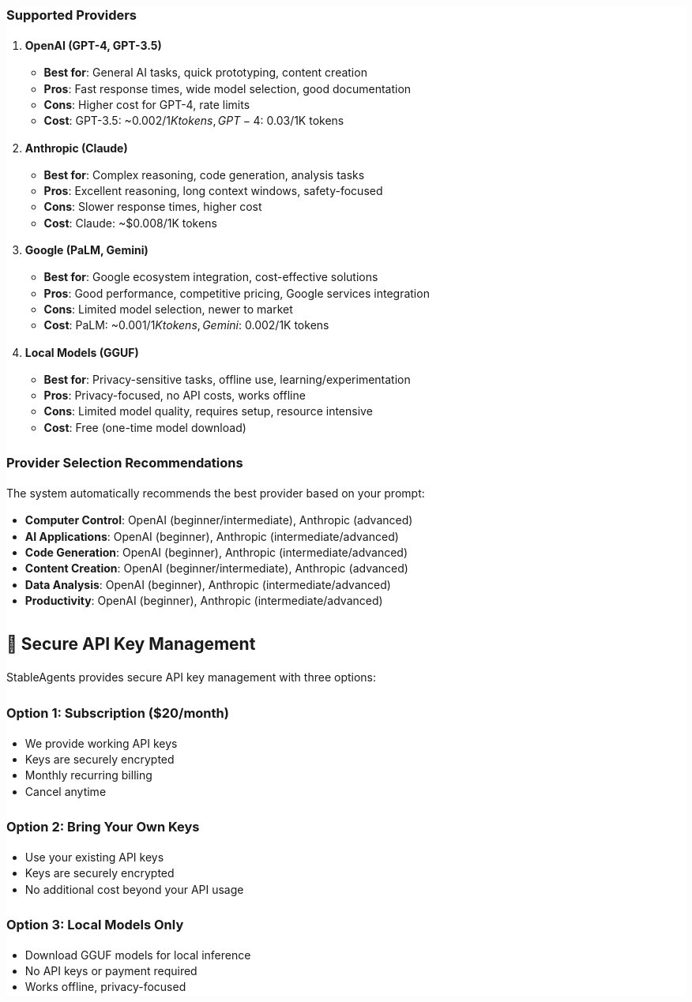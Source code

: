 ### Supported Providers

1. **OpenAI (GPT-4, GPT-3.5)**
   - **Best for**: General AI tasks, quick prototyping, content creation
   - **Pros**: Fast response times, wide model selection, good documentation
   - **Cons**: Higher cost for GPT-4, rate limits
   - **Cost**: GPT-3.5: ~$0.002/1K tokens, GPT-4: ~$0.03/1K tokens

2. **Anthropic (Claude)**
   - **Best for**: Complex reasoning, code generation, analysis tasks
   - **Pros**: Excellent reasoning, long context windows, safety-focused
   - **Cons**: Slower response times, higher cost
   - **Cost**: Claude: ~$0.008/1K tokens

3. **Google (PaLM, Gemini)**
   - **Best for**: Google ecosystem integration, cost-effective solutions
   - **Pros**: Good performance, competitive pricing, Google services integration
   - **Cons**: Limited model selection, newer to market
   - **Cost**: PaLM: ~$0.001/1K tokens, Gemini: ~$0.002/1K tokens

4. **Local Models (GGUF)**
   - **Best for**: Privacy-sensitive tasks, offline use, learning/experimentation
   - **Pros**: Privacy-focused, no API costs, works offline
   - **Cons**: Limited model quality, requires setup, resource intensive
   - **Cost**: Free (one-time model download)

### Provider Selection Recommendations

The system automatically recommends the best provider based on your prompt:

- **Computer Control**: OpenAI (beginner/intermediate), Anthropic (advanced)
- **AI Applications**: OpenAI (beginner), Anthropic (intermediate/advanced)
- **Code Generation**: OpenAI (beginner), Anthropic (intermediate/advanced)
- **Content Creation**: OpenAI (beginner/intermediate), Anthropic (advanced)
- **Data Analysis**: OpenAI (beginner), Anthropic (intermediate/advanced)
- **Productivity**: OpenAI (beginner), Anthropic (intermediate/advanced)

## 🔐 Secure API Key Management

StableAgents provides secure API key management with three options:

### Option 1: Subscription ($20/month)
- We provide working API keys
- Keys are securely encrypted
- Monthly recurring billing
- Cancel anytime

### Option 2: Bring Your Own Keys
- Use your existing API keys
- Keys are securely encrypted
- No additional cost beyond your API usage

### Option 3: Local Models Only
- Download GGUF models for local inference
- No API keys or payment required
- Works offline, privacy-focused
